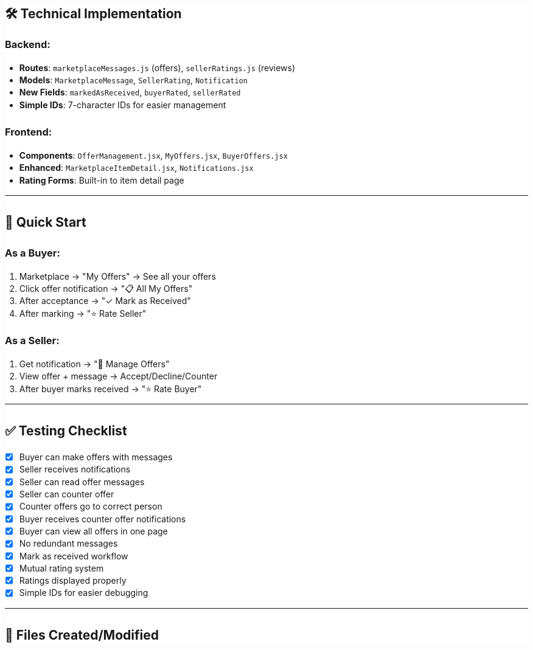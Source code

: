 
## 🛠️ Technical Implementation

### Backend:
- **Routes**: `marketplaceMessages.js` (offers), `sellerRatings.js` (reviews)
- **Models**: `MarketplaceMessage`, `SellerRating`, `Notification`
- **New Fields**: `markedAsReceived`, `buyerRated`, `sellerRated`
- **Simple IDs**: 7-character IDs for easier management

### Frontend:
- **Components**: `OfferManagement.jsx`, `MyOffers.jsx`, `BuyerOffers.jsx`
- **Enhanced**: `MarketplaceItemDetail.jsx`, `Notifications.jsx`
- **Rating Forms**: Built-in to item detail page

---

## 🚀 Quick Start

### As a Buyer:
1. Marketplace → "My Offers" → See all your offers
2. Click offer notification → "📋 All My Offers"
3. After acceptance → "✓ Mark as Received"
4. After marking → "⭐ Rate Seller"

### As a Seller:
1. Get notification → "💼 Manage Offers"
2. View offer + message → Accept/Decline/Counter
3. After buyer marks received → "⭐ Rate Buyer"

---

## ✅ Testing Checklist

- [x] Buyer can make offers with messages
- [x] Seller receives notifications
- [x] Seller can read offer messages
- [x] Seller can counter offer
- [x] Counter offers go to correct person
- [x] Buyer receives counter offer notifications
- [x] Buyer can view all offers in one page
- [x] No redundant messages
- [x] Mark as received workflow
- [x] Mutual rating system
- [x] Ratings displayed properly
- [x] Simple IDs for easier debugging

---

## 📝 Files Created/Modified
